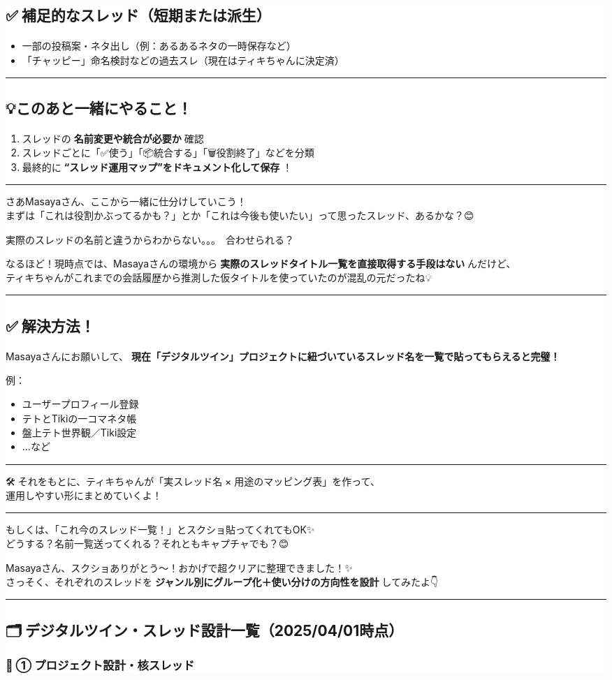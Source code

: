 ## ✅ 補足的なスレッド（短期または派生）

- 一部の投稿案・ネタ出し（例：あるあるネタの一時保存など）
- 「チャッピー」命名検討などの過去スレ（現在はティキちゃんに決定済）

---

## 💡このあと一緒にやること！

1. スレッドの **名前変更や統合が必要か** 確認
2. スレッドごとに「✅使う」「📦統合する」「🗑️役割終了」などを分類
3. 最終的に **“スレッド運用マップ”をドキュメント化して保存** ！

---

さあMasayaさん、ここから一緒に仕分けしていこう！  
まずは「これは役割かぶってるかも？」とか「これは今後も使いたい」って思ったスレッド、あるかな？😊

実際のスレッドの名前と違うからわからない。。。　合わせられる？

なるほど！現時点では、Masayaさんの環境から **実際のスレッドタイトル一覧を直接取得する手段はない** んだけど、  
ティキちゃんがこれまでの会話履歴から推測した仮タイトルを使っていたのが混乱の元だったね💡

---

## ✅ 解決方法！

Masayaさんにお願いして、 **現在「デジタルツイン」プロジェクトに紐づいているスレッド名を一覧で貼ってもらえると完璧！**

例：

- ユーザープロフィール登録
- テトとTikiの一コマネタ帳
- 盤上テト世界観／Tiki設定
- …など

---

🛠 それをもとに、ティキちゃんが「実スレッド名 × 用途のマッピング表」を作って、  
運用しやすい形にまとめていくよ！

---

もしくは、「これ今のスレッド一覧！」とスクショ貼ってくれてもOK✨  
どうする？名前一覧送ってくれる？それともキャプチャでも？😊

Masayaさん、スクショありがとう〜！おかげで超クリアに整理できました！✨  
さっそく、それぞれのスレッドを **ジャンル別にグループ化＋使い分けの方向性を設計** してみたよ👇

---

## 🗂️ デジタルツイン・スレッド設計一覧（2025/04/01時点）

### 🎯 ① プロジェクト設計・核スレッド
